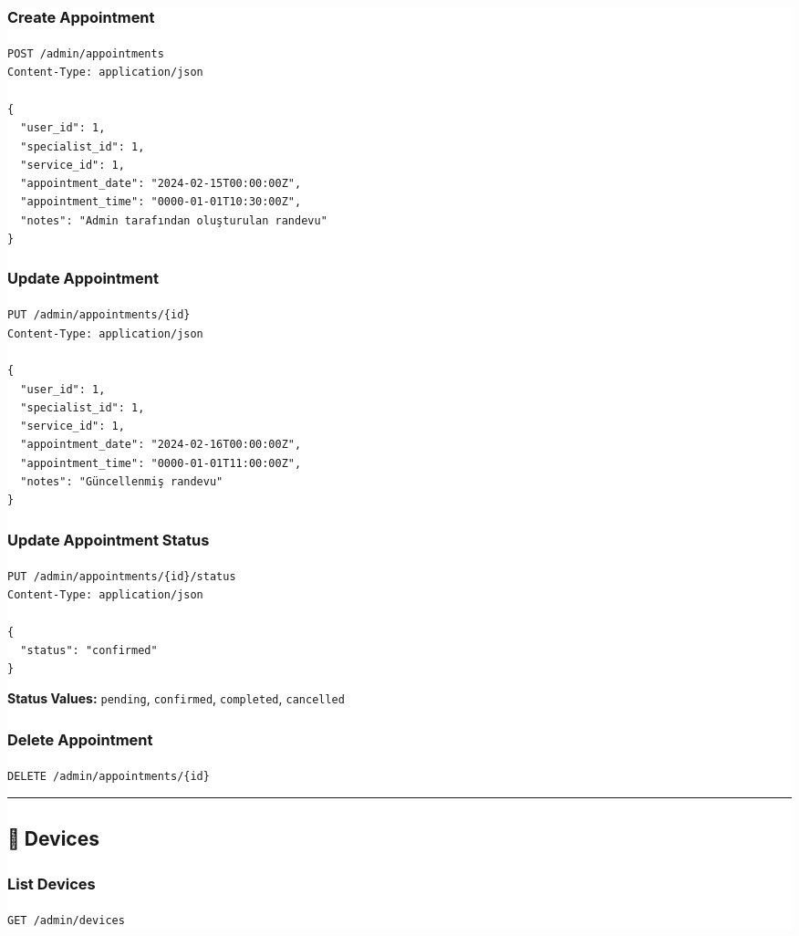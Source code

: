 ### Create Appointment
```http
POST /admin/appointments
Content-Type: application/json

{
  "user_id": 1,
  "specialist_id": 1,
  "service_id": 1,
  "appointment_date": "2024-02-15T00:00:00Z",
  "appointment_time": "0000-01-01T10:30:00Z",
  "notes": "Admin tarafından oluşturulan randevu"
}
```

### Update Appointment
```http
PUT /admin/appointments/{id}
Content-Type: application/json

{
  "user_id": 1,
  "specialist_id": 1,
  "service_id": 1,
  "appointment_date": "2024-02-16T00:00:00Z",
  "appointment_time": "0000-01-01T11:00:00Z",
  "notes": "Güncellenmiş randevu"
}
```

### Update Appointment Status
```http
PUT /admin/appointments/{id}/status
Content-Type: application/json

{
  "status": "confirmed"
}
```

**Status Values:** `pending`, `confirmed`, `completed`, `cancelled`

### Delete Appointment
```http
DELETE /admin/appointments/{id}
```

---

## 📱 Devices

### List Devices
```http
GET /admin/devices
```
